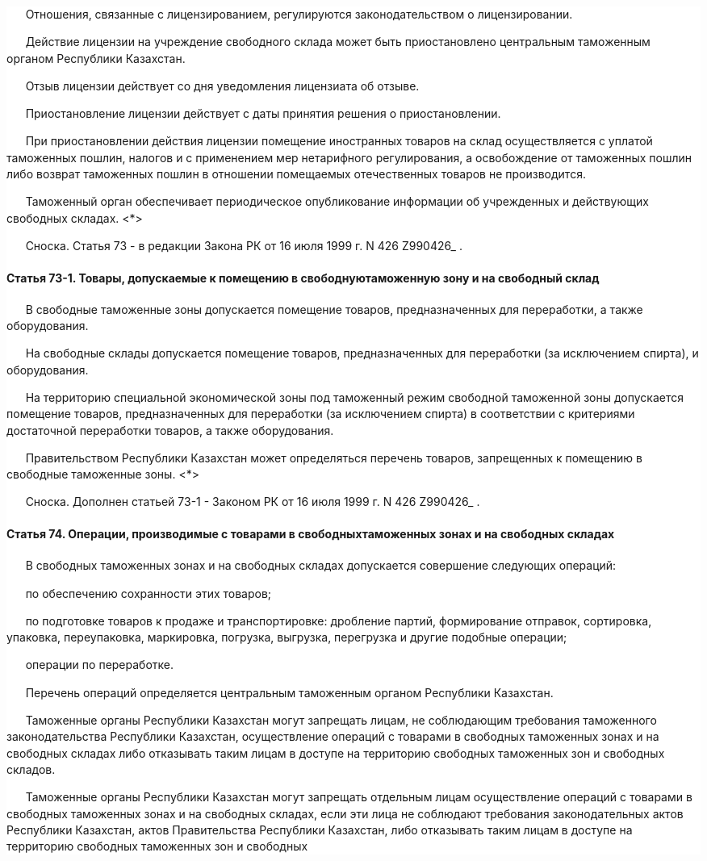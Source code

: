       Отношения, связанные с лицензированием, регулируются законодательством о лицензировании.

      Действие лицензии на учреждение свободного склада может быть приостановлено центральным таможенным органом Республики Казахстан.

      Отзыв лицензии действует со дня уведомления лицензиата об отзыве.

      Приостановление лицензии действует с даты принятия решения о приостановлении.

      При приостановлении действия лицензии помещение иностранных товаров на склад осуществляется с уплатой таможенных пошлин, налогов и с применением мер нетарифного регулирования, а освобождение от таможенных пошлин либо возврат таможенных пошлин в отношении помещаемых отечественных товаров не производится.

      Таможенный орган обеспечивает периодическое опубликование информации об учрежденных и действующих свободных складах. <*>

      Сноска. Статья 73 - в редакции Закона РК от 16 июля 1999 г. N 426 Z990426_ .

#### Статья 73-1. Товары, допускаемые к помещению в свободнуютаможенную зону и на свободный склад

      В свободные таможенные зоны допускается помещение товаров, предназначенных для переработки, а также оборудования.

      На свободные склады допускается помещение товаров, предназначенных для переработки (за исключением спирта), и оборудования.

      На территорию специальной экономической зоны под таможенный режим свободной таможенной зоны допускается помещение товаров, предназначенных для переработки (за исключением спирта) в соответствии с критериями достаточной переработки товаров, а также оборудования.

      Правительством Республики Казахстан может определяться перечень товаров, запрещенных к помещению в свободные таможенные зоны. <*>

      Сноска. Дополнен статьей 73-1 - Законом РК от 16 июля 1999 г. N 426 Z990426_ .

#### Статья 74. Операции, производимые с товарами в свободныхтаможенных зонах и на свободных складах

      В свободных таможенных зонах и на свободных складах допускается совершение следующих операций:

      по обеспечению сохранности этих товаров;

      по подготовке товаров к продаже и транспортировке: дробление партий, формирование отправок, сортировка, упаковка, переупаковка, маркировка, погрузка, выгрузка, перегрузка и другие подобные операции;

      операции по переработке.

      Перечень операций определяется центральным таможенным органом Республики Казахстан.

      Таможенные органы Республики Казахстан могут запрещать лицам, не соблюдающим требования таможенного законодательства Республики Казахстан, осуществление операций с товарами в свободных таможенных зонах и на свободных складах либо отказывать таким лицам в доступе на территорию свободных таможенных зон и свободных складов.

      Таможенные органы Республики Казахстан могут запрещать отдельным лицам осуществление операций с товарами в свободных таможенных зонах и на свободных складах, если эти лица не соблюдают требования законодательных актов Республики Казахстан, актов Правительства Республики Казахстан, либо отказывать таким лицам в доступе на территорию свободных таможенных зон и свободных
